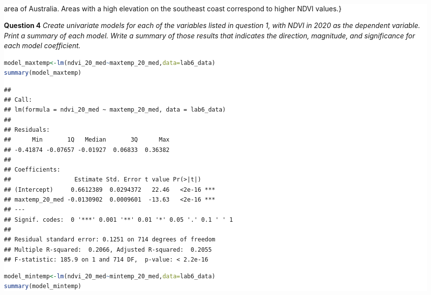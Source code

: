 area of Australia. Areas with a high elevation on the southeast coast
correspond to higher NDVI values.}

**Question 4** *Create univariate models for each of the variables
listed in question 1, with NDVI in 2020 as the dependent variable. Print
a summary of each model. Write a summary of those results that indicates
the direction, magnitude, and significance for each model coefficient.*

``` r
model_maxtemp<-lm(ndvi_20_med~maxtemp_20_med,data=lab6_data)
summary(model_maxtemp)
```

    ## 
    ## Call:
    ## lm(formula = ndvi_20_med ~ maxtemp_20_med, data = lab6_data)
    ## 
    ## Residuals:
    ##      Min       1Q   Median       3Q      Max 
    ## -0.41874 -0.07657 -0.01927  0.06833  0.36382 
    ## 
    ## Coefficients:
    ##                  Estimate Std. Error t value Pr(>|t|)    
    ## (Intercept)     0.6612389  0.0294372   22.46   <2e-16 ***
    ## maxtemp_20_med -0.0130902  0.0009601  -13.63   <2e-16 ***
    ## ---
    ## Signif. codes:  0 '***' 0.001 '**' 0.01 '*' 0.05 '.' 0.1 ' ' 1
    ## 
    ## Residual standard error: 0.1251 on 714 degrees of freedom
    ## Multiple R-squared:  0.2066, Adjusted R-squared:  0.2055 
    ## F-statistic: 185.9 on 1 and 714 DF,  p-value: < 2.2e-16

``` r
model_mintemp<-lm(ndvi_20_med~mintemp_20_med,data=lab6_data)
summary(model_mintemp)
```
